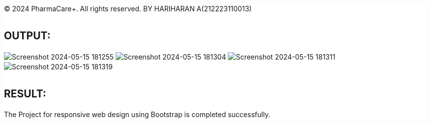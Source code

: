   </div>

  
  <footer>
    <div class="container">
      <p>&copy; 2024 PharmaCare+. All rights reserved. BY HARIHARAN A(212223110013)</p>
    </div>
  </footer>

  
  <script src="https://code.jquery.com/jquery-3.5.1.slim.min.js"></script>
  <script src="https://cdn.jsdelivr.net/npm/popper.js@1.16.1/dist/umd/popper.min.js"></script>
  <script src="https://stackpath.bootstrapcdn.com/bootstrap/4.5.2/js/bootstrap.min.js"></script>
</body>
</html>



## OUTPUT:
![Screenshot 2024-05-15 181255](https://github.com/BharathJayachandran/Pharma/assets/122089525/83d301da-cbe1-4d49-9657-3f823ed6ec84)
![Screenshot 2024-05-15 181304](https://github.com/BharathJayachandran/Pharma/assets/122089525/d5e95f26-a9dd-4c68-b18a-2807faab8028)
![Screenshot 2024-05-15 181311](https://github.com/BharathJayachandran/Pharma/assets/122089525/668a5e68-2e21-4a5d-8807-9e7e7c676fe6)
![Screenshot 2024-05-15 181319](https://github.com/BharathJayachandran/Pharma/assets/122089525/fe9eaf8d-5ca9-4aa2-b49b-42e2115cb0dd)



## RESULT:
The Project for responsive web design using Bootstrap is completed successfully.
